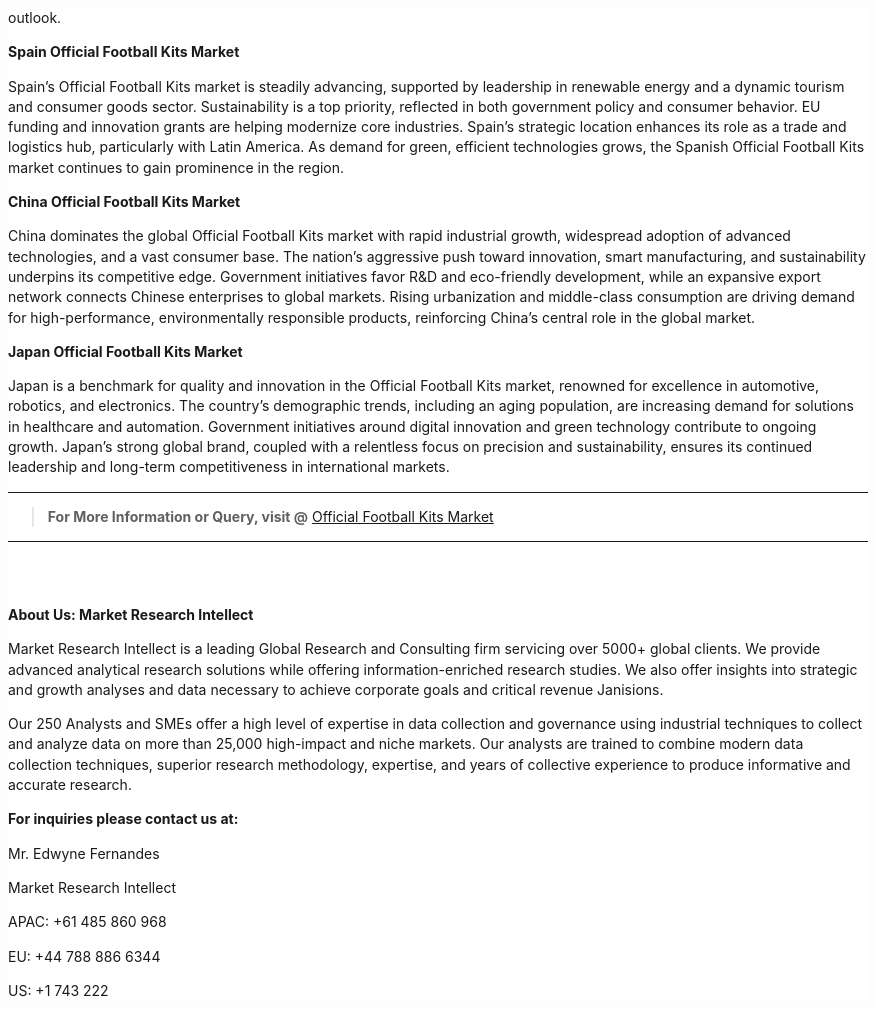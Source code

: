 outlook.</p><p class="" data-start="4424" data-end="4975"><strong data-start="4424" data-end="4445">Spain Official Football Kits Market</strong></p><p class="" data-start="4424" data-end="4975">Spain&rsquo;s Official Football Kits market is steadily advancing, supported by leadership in renewable energy and a dynamic tourism and consumer goods sector. Sustainability is a top priority, reflected in both government policy and consumer behavior. EU funding and innovation grants are helping modernize core industries. Spain&rsquo;s strategic location enhances its role as a trade and logistics hub, particularly with Latin America. As demand for green, efficient technologies grows, the Spanish Official Football Kits market continues to gain prominence in the region.</p><p class="" data-start="4977" data-end="5589"><strong data-start="4977" data-end="4998">China Official Football Kits Market</strong></p><p class="" data-start="4977" data-end="5589">China dominates the global Official Football Kits market with rapid industrial growth, widespread adoption of advanced technologies, and a vast consumer base. The nation&rsquo;s aggressive push toward innovation, smart manufacturing, and sustainability underpins its competitive edge. Government initiatives favor R&amp;D and eco-friendly development, while an expansive export network connects Chinese enterprises to global markets. Rising urbanization and middle-class consumption are driving demand for high-performance, environmentally responsible products, reinforcing China&rsquo;s central role in the global market.</p><p class="" data-start="5591" data-end="6162"><strong data-start="5591" data-end="5612">Japan Official Football Kits Market</strong></p><p class="" data-start="5591" data-end="6162">Japan is a benchmark for quality and innovation in the Official Football Kits market, renowned for excellence in automotive, robotics, and electronics. The country&rsquo;s demographic trends, including an aging population, are increasing demand for solutions in healthcare and automation. Government initiatives around digital innovation and green technology contribute to ongoing growth. Japan&rsquo;s strong global brand, coupled with a relentless focus on precision and sustainability, ensures its continued leadership and long-term competitiveness in international markets.</p><hr /><blockquote><p><span class="font-[700]"><strong>For More Information or Query, visit&nbsp;@</strong>&nbsp;</span><span class="font-[700]"><a href="https://www.marketresearchintellect.com/product/official-football-kits-market/?utm_source=Linkedin&utm_medium=049" target="_blank" data-tracking-control-name="article-ssr-frontend-pulse_little-text-block" data-tracking-will-navigate="" data-test-link="">Official Football Kits Market</a></span></p></blockquote><hr /><h3>&nbsp;</h3><p><strong><span class="font-[700]">About Us: Market Research Intellect</span></strong></p><p><span class="">Market Research Intellect is a leading Global Research and Consulting firm servicing over 5000+ global clients. We provide advanced analytical research solutions while offering information-enriched research studies.&nbsp;</span>We also offer insights into strategic and growth analyses and data necessary to achieve corporate goals and critical revenue Janisions.</p><p><span class="">Our 250 Analysts and SMEs offer a high level of expertise in data collection and governance using industrial techniques to collect and analyze data on more than 25,000 high-impact and niche markets. Our analysts are trained to combine modern data collection techniques, superior research methodology, expertise, and years of collective experience to produce informative and accurate research.</span></p><p><strong>For inquiries please contact us at:</strong></p><p>Mr. Edwyne Fernandes</p><p>Market Research Intellect</p><p>APAC: +61 485 860 968</p><p>EU: +44 788 886 6344</p><p>US: +1 743 222